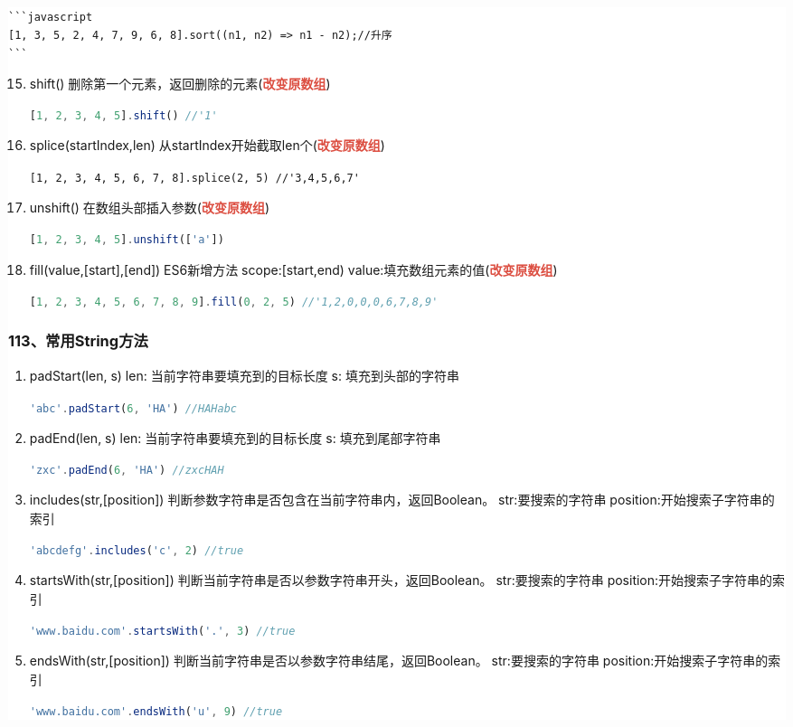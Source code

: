     ```javascript
    [1, 3, 5, 2, 4, 7, 9, 6, 8].sort((n1, n2) => n1 - n2);//升序
    ```

15. shift()  删除第一个元素，返回删除的元素(<b style="color:#dc4e41">改变原数组</b>)

    ```javascript
    [1, 2, 3, 4, 5].shift() //'1'
    ```

16. splice(startIndex,len)  从startIndex开始截取len个(<b style="color:#dc4e41">改变原数组</b>)

    ```
    [1, 2, 3, 4, 5, 6, 7, 8].splice(2, 5) //'3,4,5,6,7'
    ```

17. unshift()  在数组头部插入参数(<b style="color:#dc4e41">改变原数组</b>)

    ```javascript
    [1, 2, 3, 4, 5].unshift(['a'])
    ```

18. fill(value,[start],[end]) ES6新增方法 scope:[start,end) value:填充数组元素的值(<b style="color:#dc4e41">改变原数组</b>)

    ```javascript
    [1, 2, 3, 4, 5, 6, 7, 8, 9].fill(0, 2, 5) //'1,2,0,0,0,6,7,8,9'
    ```



### 113、常用String方法

1. padStart(len, s) len: 当前字符串要填充到的目标长度 s: 填充到头部的字符串

   ```javascript
   'abc'.padStart(6, 'HA') //HAHabc
   ```

2. padEnd(len, s) len: 当前字符串要填充到的目标长度 s: 填充到尾部字符串

   ```javascript
   'zxc'.padEnd(6, 'HA') //zxcHAH
   ```

3. includes(str,[position]) 判断参数字符串是否包含在当前字符串内，返回Boolean。 str:要搜索的字符串  position:开始搜索子字符串的索引

   ```javascript
   'abcdefg'.includes('c', 2) //true
   ```

4. startsWith(str,[position]) 判断当前字符串是否以参数字符串开头，返回Boolean。  str:要搜索的字符串  position:开始搜索子字符串的索引

   ```javascript
   'www.baidu.com'.startsWith('.', 3) //true
   ```

5. endsWith(str,[position]) 判断当前字符串是否以参数字符串结尾，返回Boolean。  str:要搜索的字符串  position:开始搜索子字符串的索引

   ```javascript
   'www.baidu.com'.endsWith('u', 9) //true
   ```
